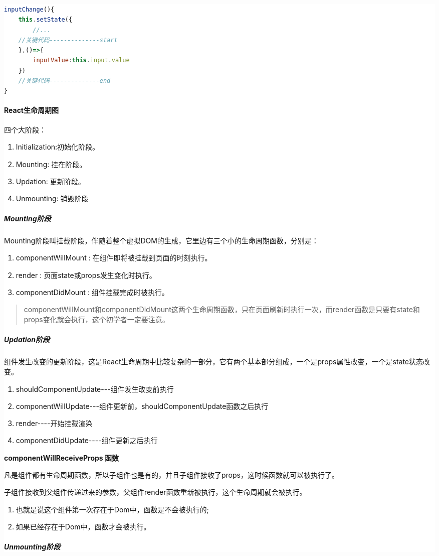 ```js
inputChange(){
    this.setState({
        //...
    //关键代码--------------start
    },()=>{
        inputValue:this.input.value
    })
    //关键代码--------------end
}
```

#### React生命周期图

四个大阶段：

1. Initialization:初始化阶段。

2. Mounting: 挂在阶段。

3. Updation: 更新阶段。

4. Unmounting: 销毁阶段

##### Mounting阶段

Mounting阶段叫挂载阶段，伴随着整个虚拟DOM的生成，它里边有三个小的生命周期函数，分别是：

1. componentWillMount : 在组件即将被挂载到页面的时刻执行。

2. render : 页面state或props发生变化时执行。

3. componentDidMount : 组件挂载完成时被执行。

>componentWillMount和componentDidMount这两个生命周期函数，只在页面刷新时执行一次，而render函数是只要有state和props变化就会执行，这个初学者一定要注意。

##### Updation阶段

组件发生改变的更新阶段，这是React生命周期中比较复杂的一部分，它有两个基本部分组成，一个是props属性改变，一个是state状态改变。

1. shouldComponentUpdate---组件发生改变前执行

2. componentWillUpdate---组件更新前，shouldComponentUpdate函数之后执行

3. render----开始挂载渲染

4. componentDidUpdate----组件更新之后执行

**componentWillReceiveProps 函数**

凡是组件都有生命周期函数，所以子组件也是有的，并且子组件接收了props，这时候函数就可以被执行了。

子组件接收到父组件传递过来的参数，父组件render函数重新被执行，这个生命周期就会被执行。

1. 也就是说这个组件第一次存在于Dom中，函数是不会被执行的;

2. 如果已经存在于Dom中，函数才会被执行。

##### Unmounting阶段
